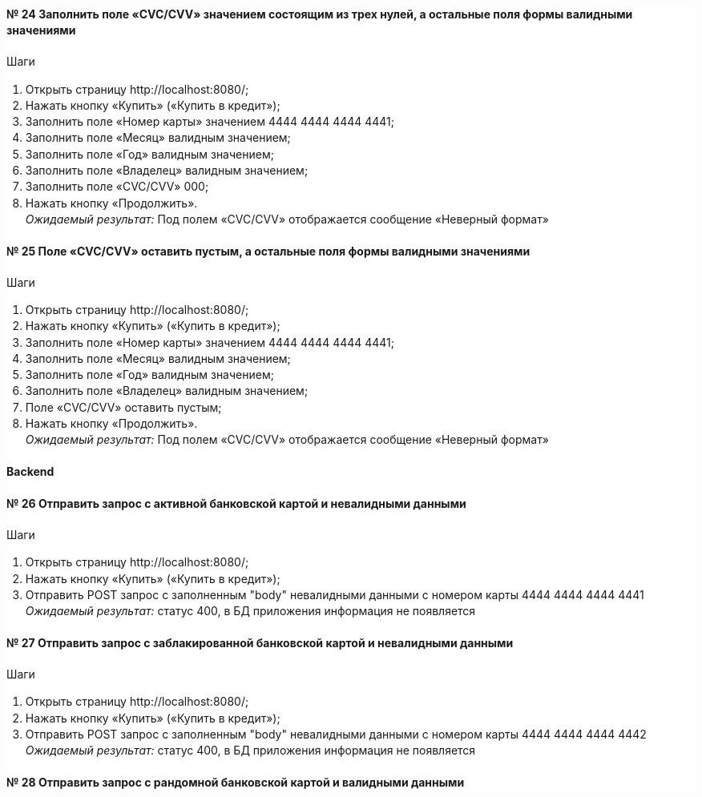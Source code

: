 #### № 24 Заполнить поле «CVC/CVV» значением состоящим из трех нулей, а остальные поля формы валидными значениями  

Шаги
1.	Открыть страницу http://localhost:8080/;
2.	Нажать кнопку «Купить» («Купить в кредит»);
3.	Заполнить поле «Номер карты» значением 4444 4444 4444 4441;
4.	Заполнить поле «Месяц» валидным значением;
5.	Заполнить поле «Год» валидным значением;
6.	Заполнить поле «Владелец» валидным значением;
7.	Заполнить поле «CVC/CVV» 000;
8.	Нажать кнопку «Продолжить».  
*Ожидаемый результат:* Под полем «CVC/CVV» отображается сообщение «Неверный формат»

#### № 25 Поле «CVC/CVV» оставить пустым, а остальные поля формы валидными значениями  

Шаги
1.	Открыть страницу http://localhost:8080/;
2.	Нажать кнопку «Купить» («Купить в кредит»);
3.	Заполнить поле «Номер карты» значением 4444 4444 4444 4441;
4.	Заполнить поле «Месяц» валидным значением;
5.	Заполнить поле «Год» валидным значением;
6.	Заполнить поле «Владелец» валидным значением;
7.	Поле «CVC/CVV» оставить пустым;
8.	Нажать кнопку «Продолжить».  
*Ожидаемый результат:* Под полем «CVC/CVV» отображается сообщение «Неверный формат»

#### Backend

#### № 26 Отправить запрос с активной банковской картой и невалидными данными

Шаги
1.	Открыть страницу http://localhost:8080/;
2.	Нажать кнопку «Купить» («Купить в кредит»);
3.	Отправить POST запрос с заполненным "body" невалидными данными с номером карты 4444 4444 4444 4441
*Ожидаемый результат:* статус 400, в БД приложения информация не появляется

#### № 27 Отправить запрос с заблакированной банковской картой и невалидными данными

Шаги
1.	Открыть страницу http://localhost:8080/;
2.	Нажать кнопку «Купить» («Купить в кредит»);
3.	Отправить POST запрос с заполненным "body" невалидными данными с номером карты 4444 4444 4444 4442
*Ожидаемый результат:* статус 400, в БД приложения информация не появляется

#### № 28 Отправить запрос с рандомной банковской картой и валидными данными
